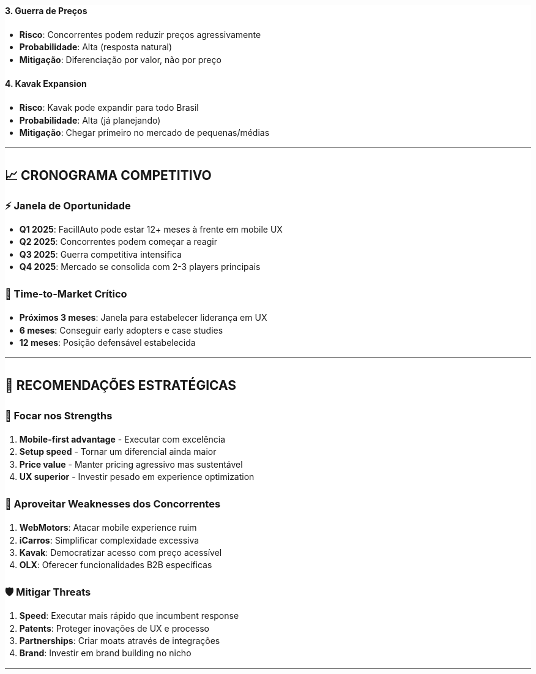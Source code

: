 #### **3. Guerra de Preços**
- **Risco**: Concorrentes podem reduzir preços agressivamente
- **Probabilidade**: Alta (resposta natural)
- **Mitigação**: Diferenciação por valor, não por preço

#### **4. Kavak Expansion**
- **Risco**: Kavak pode expandir para todo Brasil
- **Probabilidade**: Alta (já planejando)
- **Mitigação**: Chegar primeiro no mercado de pequenas/médias

---

## 📈 **CRONOGRAMA COMPETITIVO**

### **⚡ Janela de Oportunidade**
- **Q1 2025**: FacilIAuto pode estar 12+ meses à frente em mobile UX
- **Q2 2025**: Concorrentes podem começar a reagir
- **Q3 2025**: Guerra competitiva intensifica
- **Q4 2025**: Mercado se consolida com 2-3 players principais

### **🎯 Time-to-Market Crítico**
- **Próximos 3 meses**: Janela para estabelecer liderança em UX
- **6 meses**: Conseguir early adopters e case studies
- **12 meses**: Posição defensável estabelecida

---

## 🚀 **RECOMENDAÇÕES ESTRATÉGICAS**

### **💪 Focar nos Strengths**
1. **Mobile-first advantage** - Executar com excelência
2. **Setup speed** - Tornar um diferencial ainda maior
3. **Price value** - Manter pricing agressivo mas sustentável
4. **UX superior** - Investir pesado em experience optimization

### **🎯 Aproveitar Weaknesses dos Concorrentes**
1. **WebMotors**: Atacar mobile experience ruim
2. **iCarros**: Simplificar complexidade excessiva
3. **Kavak**: Democratizar acesso com preço acessível
4. **OLX**: Oferecer funcionalidades B2B específicas

### **🛡️ Mitigar Threats**
1. **Speed**: Executar mais rápido que incumbent response
2. **Patents**: Proteger inovações de UX e processo
3. **Partnerships**: Criar moats através de integrações
4. **Brand**: Investir em brand building no nicho

---
